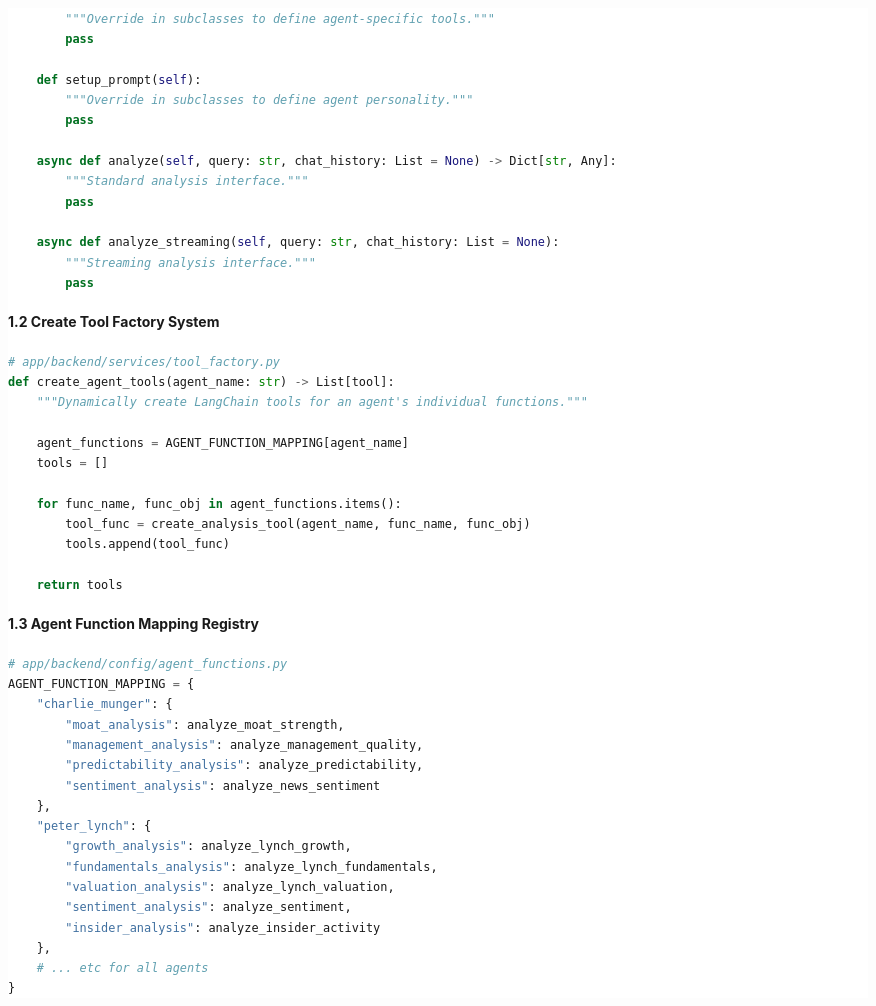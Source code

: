 ```python
        """Override in subclasses to define agent-specific tools."""
        pass
        
    def setup_prompt(self):
        """Override in subclasses to define agent personality."""
        pass
        
    async def analyze(self, query: str, chat_history: List = None) -> Dict[str, Any]:
        """Standard analysis interface."""
        pass
        
    async def analyze_streaming(self, query: str, chat_history: List = None):
        """Streaming analysis interface."""
        pass
```

#### **1.2 Create Tool Factory System**
```python
# app/backend/services/tool_factory.py
def create_agent_tools(agent_name: str) -> List[tool]:
    """Dynamically create LangChain tools for an agent's individual functions."""
    
    agent_functions = AGENT_FUNCTION_MAPPING[agent_name]
    tools = []
    
    for func_name, func_obj in agent_functions.items():
        tool_func = create_analysis_tool(agent_name, func_name, func_obj)
        tools.append(tool_func)
    
    return tools
```

#### **1.3 Agent Function Mapping Registry**
```python
# app/backend/config/agent_functions.py
AGENT_FUNCTION_MAPPING = {
    "charlie_munger": {
        "moat_analysis": analyze_moat_strength,
        "management_analysis": analyze_management_quality,
        "predictability_analysis": analyze_predictability,
        "sentiment_analysis": analyze_news_sentiment
    },
    "peter_lynch": {
        "growth_analysis": analyze_lynch_growth,
        "fundamentals_analysis": analyze_lynch_fundamentals,
        "valuation_analysis": analyze_lynch_valuation,
        "sentiment_analysis": analyze_sentiment,
        "insider_analysis": analyze_insider_activity
    },
    # ... etc for all agents
}
```
